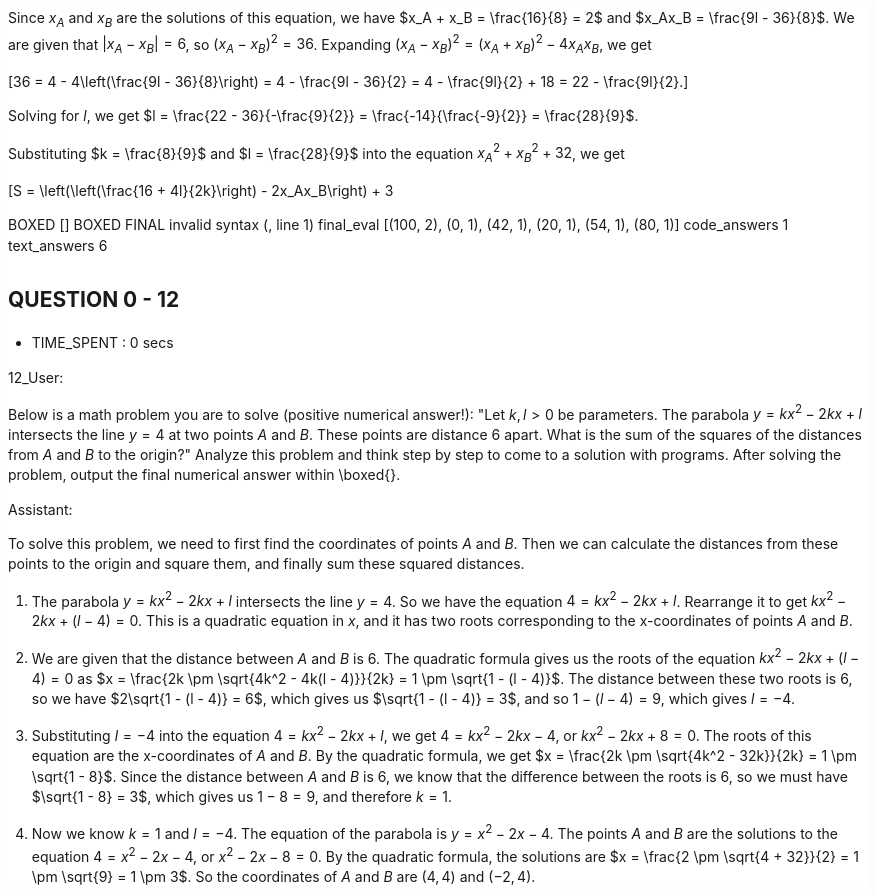 Since $x_A$ and $x_B$ are the solutions of this equation, we have $x_A + x_B = \frac{16}{8} = 2$ and $x_Ax_B = \frac{9l - 36}{8}$. We are given that $|x_A - x_B| = 6$, so $(x_A - x_B)^2 = 36$. Expanding $(x_A - x_B)^2 = (x_A + x_B)^2 - 4x_Ax_B$, we get

\[36 = 4 - 4\left(\frac{9l - 36}{8}\right) = 4 - \frac{9l - 36}{2} = 4 - \frac{9l}{2} + 18 = 22 - \frac{9l}{2}.\]

Solving for $l$, we get $l = \frac{22 - 36}{-\frac{9}{2}} = \frac{-14}{\frac{-9}{2}} = \frac{28}{9}$.

Substituting $k = \frac{8}{9}$ and $l = \frac{28}{9}$ into the equation $x_A^2 + x_B^2 + 32$, we get

\[S = \left(\left(\frac{16 + 4l}{2k}\right) - 2x_Ax_B\right) + 3

BOXED []
BOXED FINAL 
invalid syntax (<string>, line 1) final_eval
[(100, 2), (0, 1), (42, 1), (20, 1), (54, 1), (80, 1)]
code_answers 1 text_answers 6



## QUESTION 0 - 12 
- TIME_SPENT : 0 secs

12_User:

Below is a math problem you are to solve (positive numerical answer!):
"Let $k, l > 0$ be parameters. The parabola $y = kx^2 - 2kx + l$ intersects the line $y = 4$ at two points $A$ and $B$. These points are distance 6 apart. What is the sum of the squares of the distances from $A$ and $B$ to the origin?"
Analyze this problem and think step by step to come to a solution with programs. After solving the problem, output the final numerical answer within \boxed{}.

Assistant:

 To solve this problem, we need to first find the coordinates of points $A$ and $B$. Then we can calculate the distances from these points to the origin and square them, and finally sum these squared distances.

1. The parabola $y = kx^2 - 2kx + l$ intersects the line $y = 4$. So we have the equation $4 = kx^2 - 2kx + l$. Rearrange it to get $kx^2 - 2kx + (l - 4) = 0$. This is a quadratic equation in $x$, and it has two roots corresponding to the x-coordinates of points $A$ and $B$.

2. We are given that the distance between $A$ and $B$ is 6. The quadratic formula gives us the roots of the equation $kx^2 - 2kx + (l - 4) = 0$ as $x = \frac{2k \pm \sqrt{4k^2 - 4k(l - 4)}}{2k} = 1 \pm \sqrt{1 - (l - 4)}$. The distance between these two roots is $6$, so we have $2\sqrt{1 - (l - 4)} = 6$, which gives us $\sqrt{1 - (l - 4)} = 3$, and so $1 - (l - 4) = 9$, which gives $l = -4$.

3. Substituting $l = -4$ into the equation $4 = kx^2 - 2kx + l$, we get $4 = kx^2 - 2kx - 4$, or $kx^2 - 2kx + 8 = 0$. The roots of this equation are the x-coordinates of $A$ and $B$. By the quadratic formula, we get $x = \frac{2k \pm \sqrt{4k^2 - 32k}}{2k} = 1 \pm \sqrt{1 - 8}$. Since the distance between $A$ and $B$ is 6, we know that the difference between the roots is 6, so we must have $\sqrt{1 - 8} = 3$, which gives us $1 - 8 = 9$, and therefore $k = 1$.

4. Now we know $k = 1$ and $l = -4$. The equation of the parabola is $y = x^2 - 2x - 4$. The points $A$ and $B$ are the solutions to the equation $4 = x^2 - 2x - 4$, or $x^2 - 2x - 8 = 0$. By the quadratic formula, the solutions are $x = \frac{2 \pm \sqrt{4 + 32}}{2} = 1 \pm \sqrt{9} = 1 \pm 3$. So the coordinates of $A$ and $B$ are $(4, 4)$ and $(-2, 4)$.
